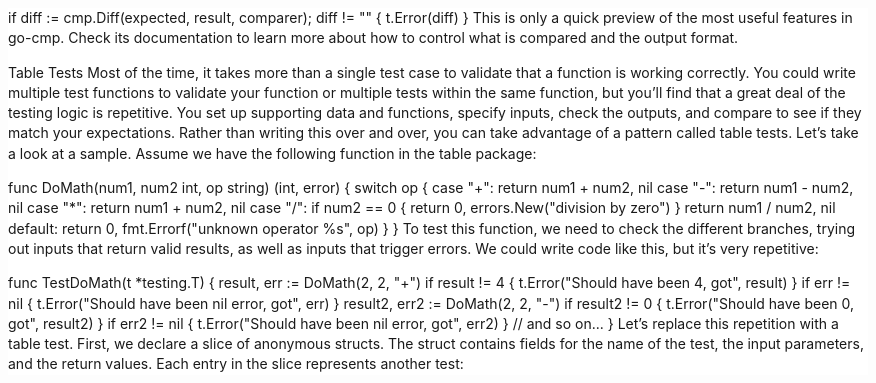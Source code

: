 if diff := cmp.Diff(expected, result, comparer); diff != "" {
    t.Error(diff)
}
This is only a quick preview of the most useful features in go-cmp. Check its documentation to learn more about how to control what is compared and the output format.

Table Tests
Most of the time, it takes more than a single test case to validate that a function is working correctly. You could write multiple test functions to validate your function or multiple tests within the same function, but you’ll find that a great deal of the testing logic is repetitive. You set up supporting data and functions, specify inputs, check the outputs, and compare to see if they match your expectations. Rather than writing this over and over, you can take advantage of a pattern called table tests. Let’s take a look at a sample. Assume we have the following function in the table package:

func DoMath(num1, num2 int, op string) (int, error) {
    switch op {
    case "+":
        return num1 + num2, nil
    case "-":
        return num1 - num2, nil
    case "*":
        return num1 + num2, nil
    case "/":
        if num2 == 0 {
            return 0, errors.New("division by zero")
        }
        return num1 / num2, nil
    default:
        return 0, fmt.Errorf("unknown operator %s", op)
    }
}
To test this function, we need to check the different branches, trying out inputs that return valid results, as well as inputs that trigger errors. We could write code like this, but it’s very repetitive:

func TestDoMath(t *testing.T) {
    result, err := DoMath(2, 2, "+")
    if result != 4 {
        t.Error("Should have been 4, got", result)
    }
    if err != nil {
        t.Error("Should have been nil error, got", err)
    }
    result2, err2 := DoMath(2, 2, "-")
    if result2 != 0 {
        t.Error("Should have been 0, got", result2)
    }
    if err2 != nil {
        t.Error("Should have been nil error, got", err2)
    }
    // and so on...
}
Let’s replace this repetition with a table test. First, we declare a slice of anonymous structs. The struct contains fields for the name of the test, the input parameters, and the return values. Each entry in the slice represents another test:
